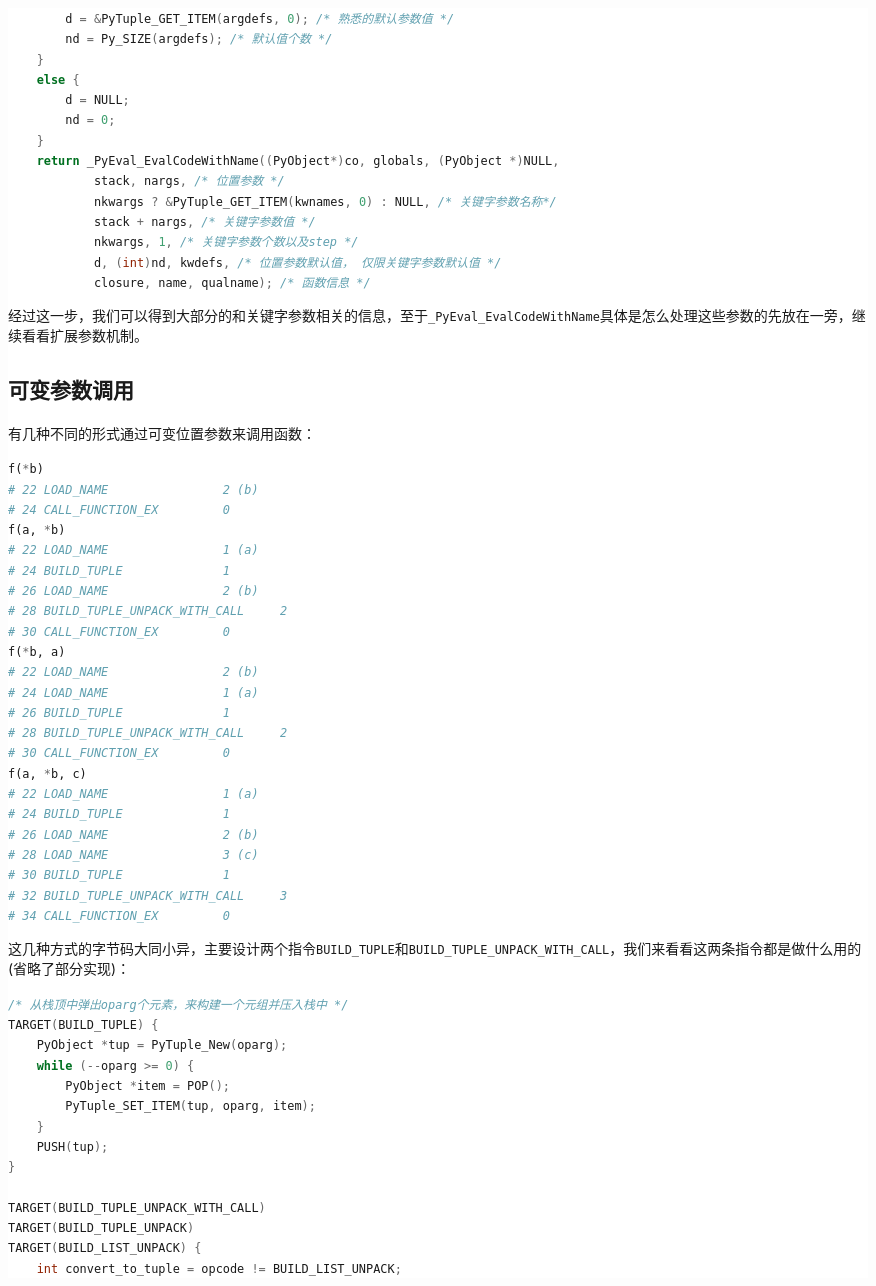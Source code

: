 ```c
        d = &PyTuple_GET_ITEM(argdefs, 0); /* 熟悉的默认参数值 */
        nd = Py_SIZE(argdefs); /* 默认值个数 */
    }
    else {
        d = NULL;
        nd = 0;
    }
    return _PyEval_EvalCodeWithName((PyObject*)co, globals, (PyObject *)NULL,
            stack, nargs, /* 位置参数 */
            nkwargs ? &PyTuple_GET_ITEM(kwnames, 0) : NULL, /* 关键字参数名称*/
            stack + nargs, /* 关键字参数值 */
            nkwargs, 1, /* 关键字参数个数以及step */
            d, (int)nd, kwdefs, /* 位置参数默认值， 仅限关键字参数默认值 */
            closure, name, qualname); /* 函数信息 */
```

经过这一步，我们可以得到大部分的和关键字参数相关的信息，至于`_PyEval_EvalCodeWithName`具体是怎么处理这些参数的先放在一旁，继续看看扩展参数机制。

## 可变参数调用

有几种不同的形式通过可变位置参数来调用函数：

```python
f(*b)
# 22 LOAD_NAME                2 (b)   
# 24 CALL_FUNCTION_EX         0      
f(a, *b)
# 22 LOAD_NAME                1 (a)
# 24 BUILD_TUPLE              1  
# 26 LOAD_NAME                2 (b)    
# 28 BUILD_TUPLE_UNPACK_WITH_CALL     2       
# 30 CALL_FUNCTION_EX         0   
f(*b, a)
# 22 LOAD_NAME                2 (b) 
# 24 LOAD_NAME                1 (a)
# 26 BUILD_TUPLE              1       
# 28 BUILD_TUPLE_UNPACK_WITH_CALL     2         
# 30 CALL_FUNCTION_EX         0   
f(a, *b, c)
# 22 LOAD_NAME                1 (a)      
# 24 BUILD_TUPLE              1   
# 26 LOAD_NAME                2 (b)   
# 28 LOAD_NAME                3 (c)   
# 30 BUILD_TUPLE              1 
# 32 BUILD_TUPLE_UNPACK_WITH_CALL     3   
# 34 CALL_FUNCTION_EX         0      
```

这几种方式的字节码大同小异，主要设计两个指令`BUILD_TUPLE`和`BUILD_TUPLE_UNPACK_WITH_CALL`，我们来看看这两条指令都是做什么用的(省略了部分实现)：

```c
/* 从栈顶中弹出oparg个元素，来构建一个元组并压入栈中 */
TARGET(BUILD_TUPLE) {
    PyObject *tup = PyTuple_New(oparg);
    while (--oparg >= 0) {
        PyObject *item = POP();
        PyTuple_SET_ITEM(tup, oparg, item);
    }
    PUSH(tup);
}

TARGET(BUILD_TUPLE_UNPACK_WITH_CALL)
TARGET(BUILD_TUPLE_UNPACK)
TARGET(BUILD_LIST_UNPACK) {
    int convert_to_tuple = opcode != BUILD_LIST_UNPACK;
```